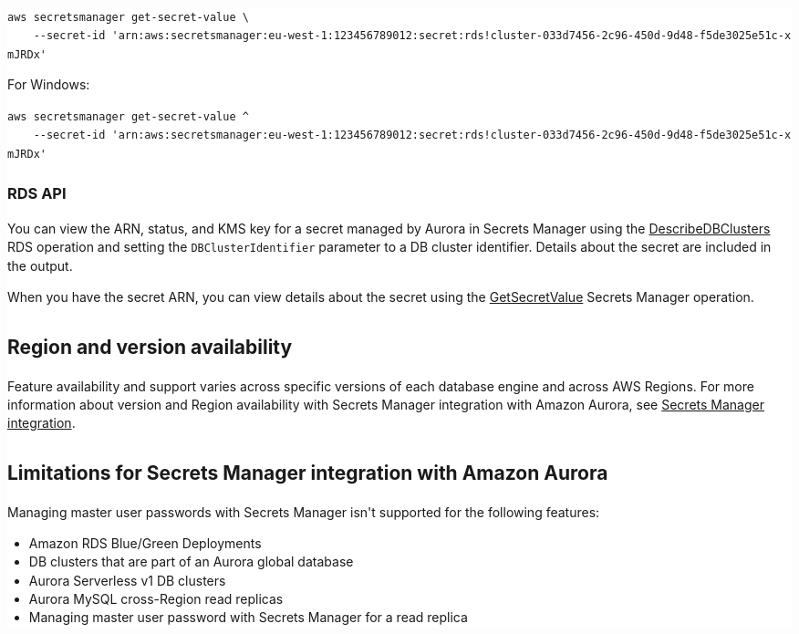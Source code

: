 ```
aws secretsmanager get-secret-value \
    --secret-id 'arn:aws:secretsmanager:eu-west-1:123456789012:secret:rds!cluster-033d7456-2c96-450d-9d48-f5de3025e51c-xmJRDx'
```
For Windows:  

```
aws secretsmanager get-secret-value ^
    --secret-id 'arn:aws:secretsmanager:eu-west-1:123456789012:secret:rds!cluster-033d7456-2c96-450d-9d48-f5de3025e51c-xmJRDx'
```

### RDS API<a name="rds-secrets-manager-rotate-db-instance-api"></a>

You can view the ARN, status, and KMS key for a secret managed by Aurora in Secrets Manager using the [DescribeDBClusters](https://docs.aws.amazon.com/AmazonRDS/latest/APIReference/API_DescribeDBClusters.html) RDS operation and setting the `DBClusterIdentifier` parameter to a DB cluster identifier\. Details about the secret are included in the output\.

When you have the secret ARN, you can view details about the secret using the [GetSecretValue](https://docs.aws.amazon.com/secretsmanager/latest/apireference/API_GetSecretValue.html) Secrets Manager operation\.

## Region and version availability<a name="rds-secrets-manager-availability"></a>

Feature availability and support varies across specific versions of each database engine and across AWS Regions\. For more information about version and Region availability with Secrets Manager integration with Amazon Aurora, see [Secrets Manager integration](Concepts.Aurora_Fea_Regions_DB-eng.Feature.SecretsManager.md)\. 

## Limitations for Secrets Manager integration with Amazon Aurora<a name="rds-secrets-manager-limitations"></a>

Managing master user passwords with Secrets Manager isn't supported for the following features:
+ Amazon RDS Blue/Green Deployments
+ DB clusters that are part of an Aurora global database
+ Aurora Serverless v1 DB clusters
+ Aurora MySQL cross\-Region read replicas
+ Managing master user password with Secrets Manager for a read replica